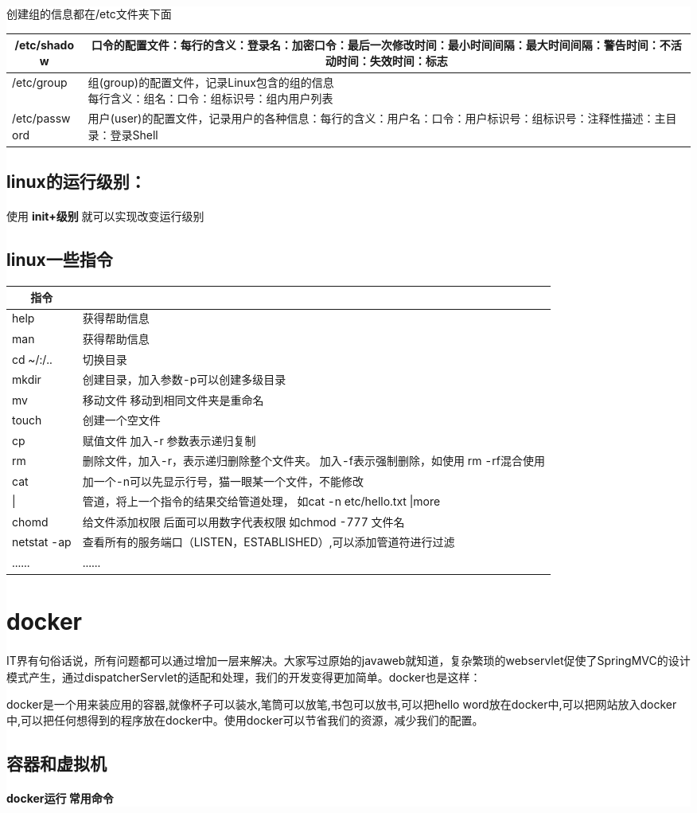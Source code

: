 创建组的信息都在/etc文件夹下面

| /etc/shadow   | 口令的配置文件：每行的含义：登录名：加密口令：最后一次修改时间：最小时间间隔：最大时间间隔：警告时间：不活动时间：失效时间：标志 |
| ------------- | ------------------------------------------------------------ |
| /etc/group    | 组(group)的配置文件，记录Linux包含的组的信息<br/>每行含义：组名：口令：组标识号：组内用户列表 |
| /etc/password | 用户(user)的配置文件，记录用户的各种信息：每行的含义：用户名：口令：用户标识号：组标识号：注释性描述：主目录：登录Shell |

## linux的运行级别：

使用    **init+级别**   就可以实现改变运行级别 

## linux一些指令

| 指令        |                                                              |
| ----------- | ------------------------------------------------------------ |
| help        | 获得帮助信息                                                 |
| man         | 获得帮助信息                                                 |
| cd   ~/:/.. | 切换目录                                                     |
| mkdir       | 创建目录，加入参数-p可以创建多级目录                         |
| mv          | 移动文件 移动到相同文件夹是重命名                            |
| touch       | 创建一个空文件                                               |
| cp          | 赋值文件 加入-r 参数表示递归复制                             |
| rm          | 删除文件，加入-r，表示递归删除整个文件夹。 加入-f表示强制删除，如使用 rm -rf混合使用 |
| cat         | 加一个-n可以先显示行号，猫一眼某一个文件，不能修改           |
| \|          | 管道，将上一个指令的结果交给管道处理， 如cat -n etc/hello.txt \|more |
| chomd       | 给文件添加权限 后面可以用数字代表权限 如chmod -777 文件名    |
| netstat -ap | 查看所有的服务端口（LISTEN，ESTABLISHED）,可以添加管道符进行过滤 |
| ......      | ......                                                       |

# docker

IT界有句俗话说，所有问题都可以通过增加一层来解决。大家写过原始的javaweb就知道，复杂繁琐的webservlet促使了SpringMVC的设计模式产生，通过dispatcherServlet的适配和处理，我们的开发变得更加简单。docker也是这样：

docker是一个用来装应用的容器,就像杯子可以装水,笔筒可以放笔,书包可以放书,可以把hello word放在docker中,可以把网站放入docker中,可以把任何想得到的程序放在docker中。使用docker可以节省我们的资源，减少我们的配置。

## 容器和虚拟机

**docker运行 常用命令**
